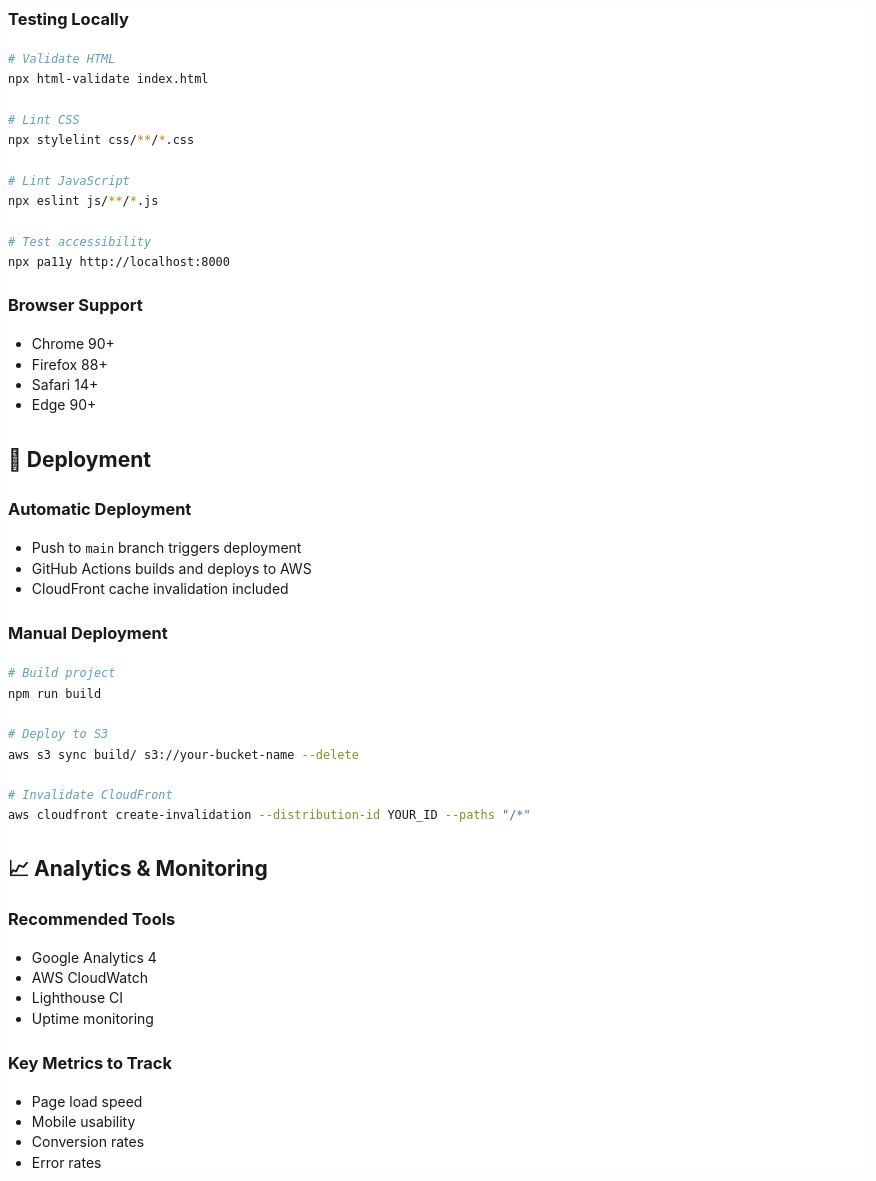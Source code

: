 ### Testing Locally
```bash
# Validate HTML
npx html-validate index.html

# Lint CSS
npx stylelint css/**/*.css

# Lint JavaScript  
npx eslint js/**/*.js

# Test accessibility
npx pa11y http://localhost:8000
```

### Browser Support
- Chrome 90+
- Firefox 88+
- Safari 14+
- Edge 90+

## 🚀 Deployment

### Automatic Deployment
- Push to `main` branch triggers deployment
- GitHub Actions builds and deploys to AWS
- CloudFront cache invalidation included

### Manual Deployment
```bash
# Build project
npm run build

# Deploy to S3
aws s3 sync build/ s3://your-bucket-name --delete

# Invalidate CloudFront
aws cloudfront create-invalidation --distribution-id YOUR_ID --paths "/*"
```

## 📈 Analytics & Monitoring

### Recommended Tools
- Google Analytics 4
- AWS CloudWatch
- Lighthouse CI
- Uptime monitoring

### Key Metrics to Track
- Page load speed
- Mobile usability
- Conversion rates
- Error rates
